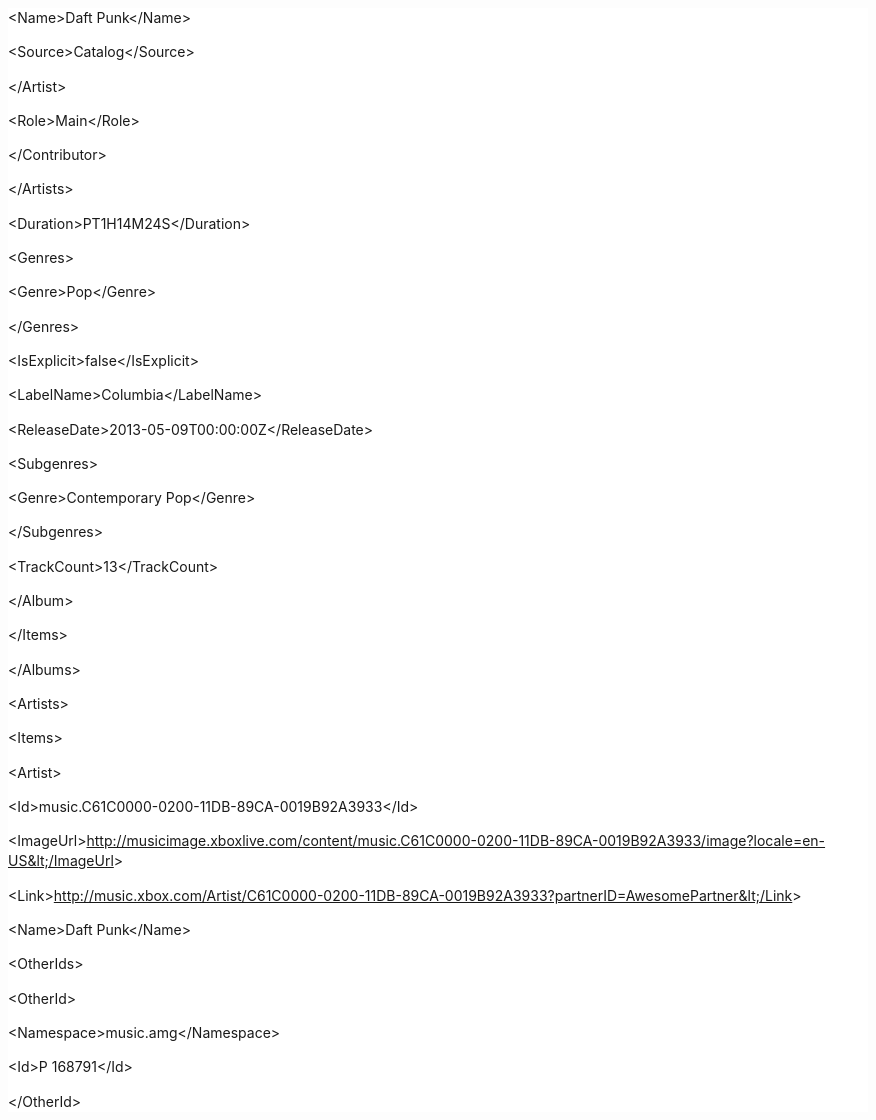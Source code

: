 &lt;Name&gt;Daft Punk&lt;/Name&gt;

&lt;Source&gt;Catalog&lt;/Source&gt;

&lt;/Artist&gt;

&lt;Role&gt;Main&lt;/Role&gt;

&lt;/Contributor&gt;

&lt;/Artists&gt;

&lt;Duration&gt;PT1H14M24S&lt;/Duration&gt;

&lt;Genres&gt;

&lt;Genre&gt;Pop&lt;/Genre&gt;

&lt;/Genres&gt;

&lt;IsExplicit&gt;false&lt;/IsExplicit&gt;

&lt;LabelName&gt;Columbia&lt;/LabelName&gt;

&lt;ReleaseDate&gt;2013-05-09T00:00:00Z&lt;/ReleaseDate&gt;

&lt;Subgenres&gt;

&lt;Genre&gt;Contemporary Pop&lt;/Genre&gt;

&lt;/Subgenres&gt;

&lt;TrackCount&gt;13&lt;/TrackCount&gt;

&lt;/Album&gt;

&lt;/Items&gt;

&lt;/Albums&gt;

&lt;Artists&gt;

&lt;Items&gt;

&lt;Artist&gt;

&lt;Id&gt;music.C61C0000-0200-11DB-89CA-0019B92A3933&lt;/Id&gt;

&lt;ImageUrl&gt;http://musicimage.xboxlive.com/content/music.C61C0000-0200-11DB-89CA-0019B92A3933/image?locale=en-US&lt;/ImageUrl&gt;

&lt;Link&gt;http://music.xbox.com/Artist/C61C0000-0200-11DB-89CA-0019B92A3933?partnerID=AwesomePartner&lt;/Link&gt;

&lt;Name&gt;Daft Punk&lt;/Name&gt;

&lt;OtherIds&gt;

&lt;OtherId&gt;

&lt;Namespace&gt;music.amg&lt;/Namespace&gt;

&lt;Id&gt;P 168791&lt;/Id&gt;

&lt;/OtherId&gt;
